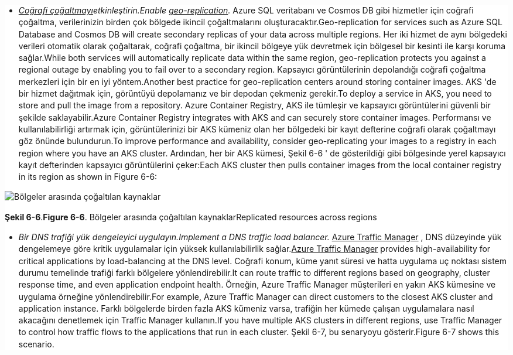 - <span data-ttu-id="d4af4-140">*[Coğrafi çoğaltmayı](https://docs.microsoft.com/azure/sql-database/sql-database-active-geo-replication)etkinleştirin.*</span><span class="sxs-lookup"><span data-stu-id="d4af4-140">*Enable [geo-replication](https://docs.microsoft.com/azure/sql-database/sql-database-active-geo-replication).*</span></span> <span data-ttu-id="d4af4-141">Azure SQL veritabanı ve Cosmos DB gibi hizmetler için coğrafi çoğaltma, verilerinizin birden çok bölgede ikincil çoğaltmalarını oluşturacaktır.</span><span class="sxs-lookup"><span data-stu-id="d4af4-141">Geo-replication for services such as Azure SQL Database and Cosmos DB will create secondary replicas of your data across multiple regions.</span></span> <span data-ttu-id="d4af4-142">Her iki hizmet de aynı bölgedeki verileri otomatik olarak çoğaltarak, coğrafi çoğaltma, bir ikincil bölgeye yük devretmek için bölgesel bir kesinti ile karşı koruma sağlar.</span><span class="sxs-lookup"><span data-stu-id="d4af4-142">While both services will automatically replicate data within the same region, geo-replication protects you against a regional outage by enabling you to fail over to a secondary region.</span></span> <span data-ttu-id="d4af4-143">Kapsayıcı görüntülerinin depolandığı coğrafi çoğaltma merkezleri için bir en iyi yöntem.</span><span class="sxs-lookup"><span data-stu-id="d4af4-143">Another best practice for geo-replication centers around storing container images.</span></span> <span data-ttu-id="d4af4-144">AKS 'de bir hizmet dağıtmak için, görüntüyü depolamanız ve bir depodan çekmeniz gerekir.</span><span class="sxs-lookup"><span data-stu-id="d4af4-144">To deploy a service in AKS, you need to store and pull the image from a repository.</span></span> <span data-ttu-id="d4af4-145">Azure Container Registry, AKS ile tümleşir ve kapsayıcı görüntülerini güvenli bir şekilde saklayabilir.</span><span class="sxs-lookup"><span data-stu-id="d4af4-145">Azure Container Registry integrates with AKS and can securely store container images.</span></span> <span data-ttu-id="d4af4-146">Performansı ve kullanılabilirliği artırmak için, görüntülerinizi bir AKS kümeniz olan her bölgedeki bir kayıt defterine coğrafi olarak çoğaltmayı göz önünde bulundurun.</span><span class="sxs-lookup"><span data-stu-id="d4af4-146">To improve performance and availability, consider geo-replicating your images to a registry in each region where you have an AKS cluster.</span></span> <span data-ttu-id="d4af4-147">Ardından, her bir AKS kümesi, Şekil 6-6 ' de gösterildiği gibi bölgesinde yerel kapsayıcı kayıt defterinden kapsayıcı görüntülerini çeker:</span><span class="sxs-lookup"><span data-stu-id="d4af4-147">Each AKS cluster then pulls container images from the local container registry in its region as shown in Figure 6-6:</span></span>

![Bölgeler arasında çoğaltılan kaynaklar](./media/replicated-resources.png)

<span data-ttu-id="d4af4-149">**Şekil 6-6**.</span><span class="sxs-lookup"><span data-stu-id="d4af4-149">**Figure 6-6**.</span></span> <span data-ttu-id="d4af4-150">Bölgeler arasında çoğaltılan kaynaklar</span><span class="sxs-lookup"><span data-stu-id="d4af4-150">Replicated resources across regions</span></span>

- <span data-ttu-id="d4af4-151">*Bir DNS trafiği yük dengeleyici uygulayın.*</span><span class="sxs-lookup"><span data-stu-id="d4af4-151">*Implement a DNS traffic load balancer.*</span></span> <span data-ttu-id="d4af4-152">[Azure Traffic Manager](https://docs.microsoft.com/azure/traffic-manager/traffic-manager-overview) , DNS düzeyinde yük dengelemeye göre kritik uygulamalar için yüksek kullanılabilirlik sağlar.</span><span class="sxs-lookup"><span data-stu-id="d4af4-152">[Azure Traffic Manager](https://docs.microsoft.com/azure/traffic-manager/traffic-manager-overview) provides high-availability for critical applications by load-balancing at the DNS level.</span></span> <span data-ttu-id="d4af4-153">Coğrafi konum, küme yanıt süresi ve hatta uygulama uç noktası sistem durumu temelinde trafiği farklı bölgelere yönlendirebilir.</span><span class="sxs-lookup"><span data-stu-id="d4af4-153">It can route traffic to different regions based on geography, cluster response time, and even application endpoint health.</span></span> <span data-ttu-id="d4af4-154">Örneğin, Azure Traffic Manager müşterileri en yakın AKS kümesine ve uygulama örneğine yönlendirebilir.</span><span class="sxs-lookup"><span data-stu-id="d4af4-154">For example, Azure Traffic Manager can direct customers to the closest AKS cluster and application instance.</span></span> <span data-ttu-id="d4af4-155">Farklı bölgelerde birden fazla AKS kümeniz varsa, trafiğin her kümede çalışan uygulamalara nasıl akacağını denetlemek için Traffic Manager kullanın.</span><span class="sxs-lookup"><span data-stu-id="d4af4-155">If you have multiple AKS clusters in different regions, use Traffic Manager to control how traffic flows to the applications that run in each cluster.</span></span> <span data-ttu-id="d4af4-156">Şekil 6-7, bu senaryoyu gösterir.</span><span class="sxs-lookup"><span data-stu-id="d4af4-156">Figure 6-7 shows this scenario.</span></span>
